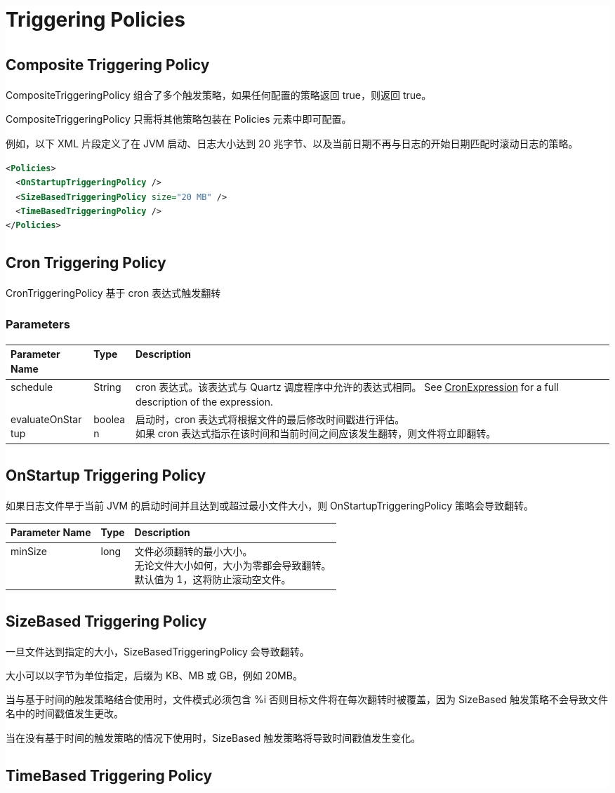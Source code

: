 # Triggering Policies

## Composite Triggering Policy

CompositeTriggeringPolicy 组合了多个触发策略，如果任何配置的策略返回 true，则返回 true。

CompositeTriggeringPolicy 只需将其他策略包装在 Policies 元素中即可配置。



例如，以下 XML 片段定义了在 JVM 启动、日志大小达到 20 兆字节、以及当前日期不再与日志的开始日期匹配时滚动日志的策略。

```xml
<Policies>
  <OnStartupTriggeringPolicy />
  <SizeBasedTriggeringPolicy size="20 MB" />
  <TimeBasedTriggeringPolicy />
</Policies>
```



## Cron Triggering Policy

CronTriggeringPolicy 基于 cron 表达式触发翻转

### Parameters

| Parameter Name    | Type    | Description                                                  |
| :---------------- | :------ | :----------------------------------------------------------- |
| schedule          | String  | cron 表达式。该表达式与 Quartz 调度程序中允许的表达式相同。 See [CronExpression](http://logging.apache.org/log4j/2.x/log4j-core/apidocs/org/apache/logging/log4j/core/util/CronExpression.html) for a full description of the expression. |
| evaluateOnStartup | boolean | 启动时，cron 表达式将根据文件的最后修改时间戳进行评估。<br/>如果 cron 表达式指示在该时间和当前时间之间应该发生翻转，则文件将立即翻转。 |

## OnStartup Triggering Policy

如果日志文件早于当前 JVM 的启动时间并且达到或超过最小文件大小，则 OnStartupTriggeringPolicy 策略会导致翻转。

| Parameter Name | Type | Description                                                  |
| :------------- | :--- | :----------------------------------------------------------- |
| minSize        | long | 文件必须翻转的最小大小。<br/>无论文件大小如何，大小为零都会导致翻转。<br/>默认值为 1，这将防止滚动空文件。 |

## SizeBased Triggering Policy

一旦文件达到指定的大小，SizeBasedTriggeringPolicy 会导致翻转。

大小可以以字节为单位指定，后缀为 KB、MB 或 GB，例如 20MB。

当与基于时间的触发策略结合使用时，文件模式必须包含 %i 否则目标文件将在每次翻转时被覆盖，因为 SizeBased 触发策略不会导致文件名中的时间戳值发生更改。

当在没有基于时间的触发策略的情况下使用时，SizeBased 触发策略将导致时间戳值发生变化。

## TimeBased Triggering Policy
